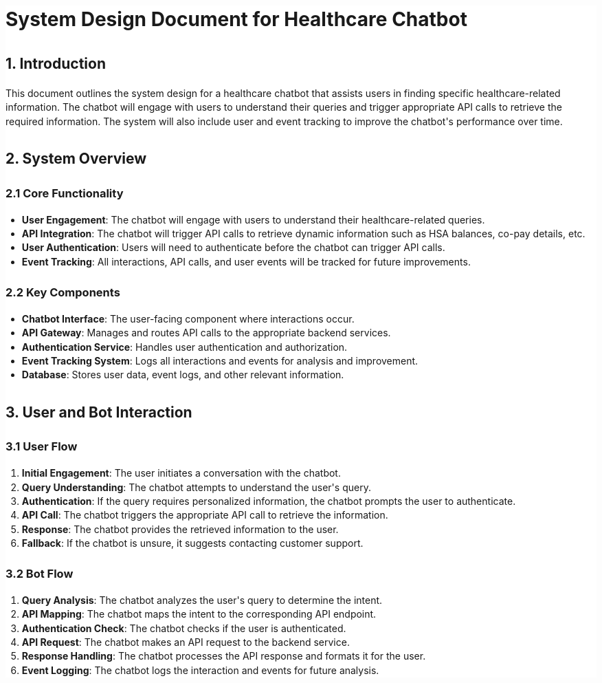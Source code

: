 # System Design Document for Healthcare Chatbot

## 1. Introduction

This document outlines the system design for a healthcare chatbot that assists users in finding specific healthcare-related information. The chatbot will engage with users to understand their queries and trigger appropriate API calls to retrieve the required information. The system will also include user and event tracking to improve the chatbot's performance over time.

## 2. System Overview

### 2.1 Core Functionality

- **User Engagement**: The chatbot will engage with users to understand their healthcare-related queries.
- **API Integration**: The chatbot will trigger API calls to retrieve dynamic information such as HSA balances, co-pay details, etc.
- **User Authentication**: Users will need to authenticate before the chatbot can trigger API calls.
- **Event Tracking**: All interactions, API calls, and user events will be tracked for future improvements.

### 2.2 Key Components

- **Chatbot Interface**: The user-facing component where interactions occur.
- **API Gateway**: Manages and routes API calls to the appropriate backend services.
- **Authentication Service**: Handles user authentication and authorization.
- **Event Tracking System**: Logs all interactions and events for analysis and improvement.
- **Database**: Stores user data, event logs, and other relevant information.

## 3. User and Bot Interaction

### 3.1 User Flow

1. **Initial Engagement**: The user initiates a conversation with the chatbot.
2. **Query Understanding**: The chatbot attempts to understand the user's query.
3. **Authentication**: If the query requires personalized information, the chatbot prompts the user to authenticate.
4. **API Call**: The chatbot triggers the appropriate API call to retrieve the information.
5. **Response**: The chatbot provides the retrieved information to the user.
6. **Fallback**: If the chatbot is unsure, it suggests contacting customer support.

### 3.2 Bot Flow

1. **Query Analysis**: The chatbot analyzes the user's query to determine the intent.
2. **API Mapping**: The chatbot maps the intent to the corresponding API endpoint.
3. **Authentication Check**: The chatbot checks if the user is authenticated.
4. **API Request**: The chatbot makes an API request to the backend service.
5. **Response Handling**: The chatbot processes the API response and formats it for the user.
6. **Event Logging**: The chatbot logs the interaction and events for future analysis.
